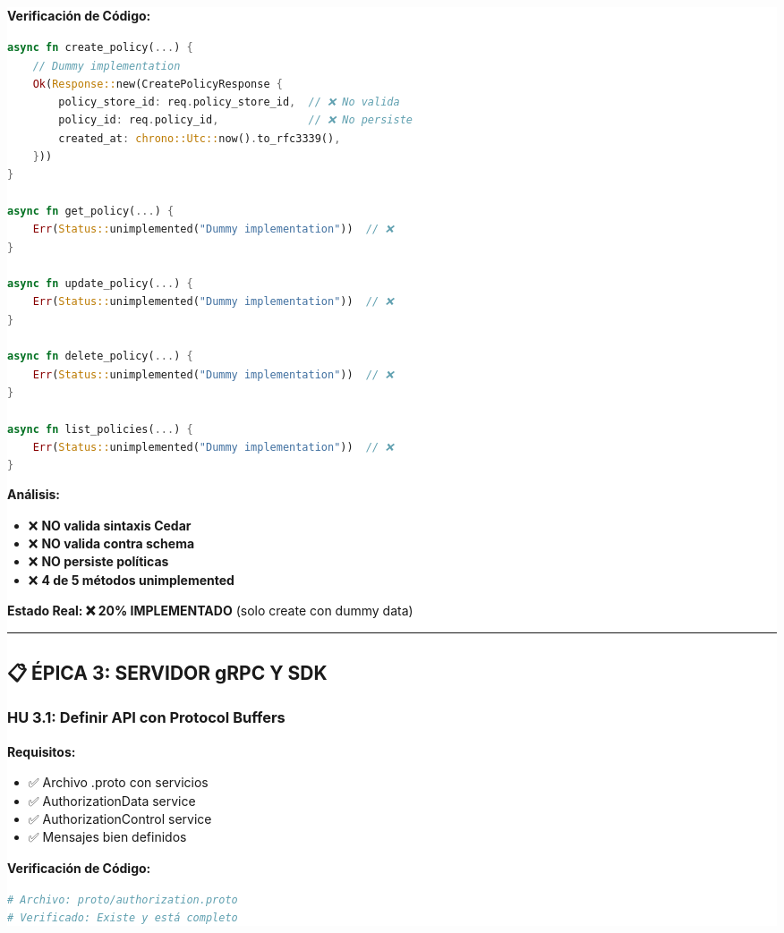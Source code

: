 **Verificación de Código:**

```rust
async fn create_policy(...) {
    // Dummy implementation
    Ok(Response::new(CreatePolicyResponse {
        policy_store_id: req.policy_store_id,  // ❌ No valida
        policy_id: req.policy_id,              // ❌ No persiste
        created_at: chrono::Utc::now().to_rfc3339(),
    }))
}

async fn get_policy(...) {
    Err(Status::unimplemented("Dummy implementation"))  // ❌
}

async fn update_policy(...) {
    Err(Status::unimplemented("Dummy implementation"))  // ❌
}

async fn delete_policy(...) {
    Err(Status::unimplemented("Dummy implementation"))  // ❌
}

async fn list_policies(...) {
    Err(Status::unimplemented("Dummy implementation"))  // ❌
}
```

**Análisis:**
- ❌ **NO valida sintaxis Cedar**
- ❌ **NO valida contra schema**
- ❌ **NO persiste políticas**
- ❌ **4 de 5 métodos unimplemented**

**Estado Real: ❌ 20% IMPLEMENTADO** (solo create con dummy data)

---

## 📋 ÉPICA 3: SERVIDOR gRPC Y SDK

### HU 3.1: Definir API con Protocol Buffers

**Requisitos:**
- ✅ Archivo .proto con servicios
- ✅ AuthorizationData service
- ✅ AuthorizationControl service
- ✅ Mensajes bien definidos

**Verificación de Código:**

```bash
# Archivo: proto/authorization.proto
# Verificado: Existe y está completo
```
